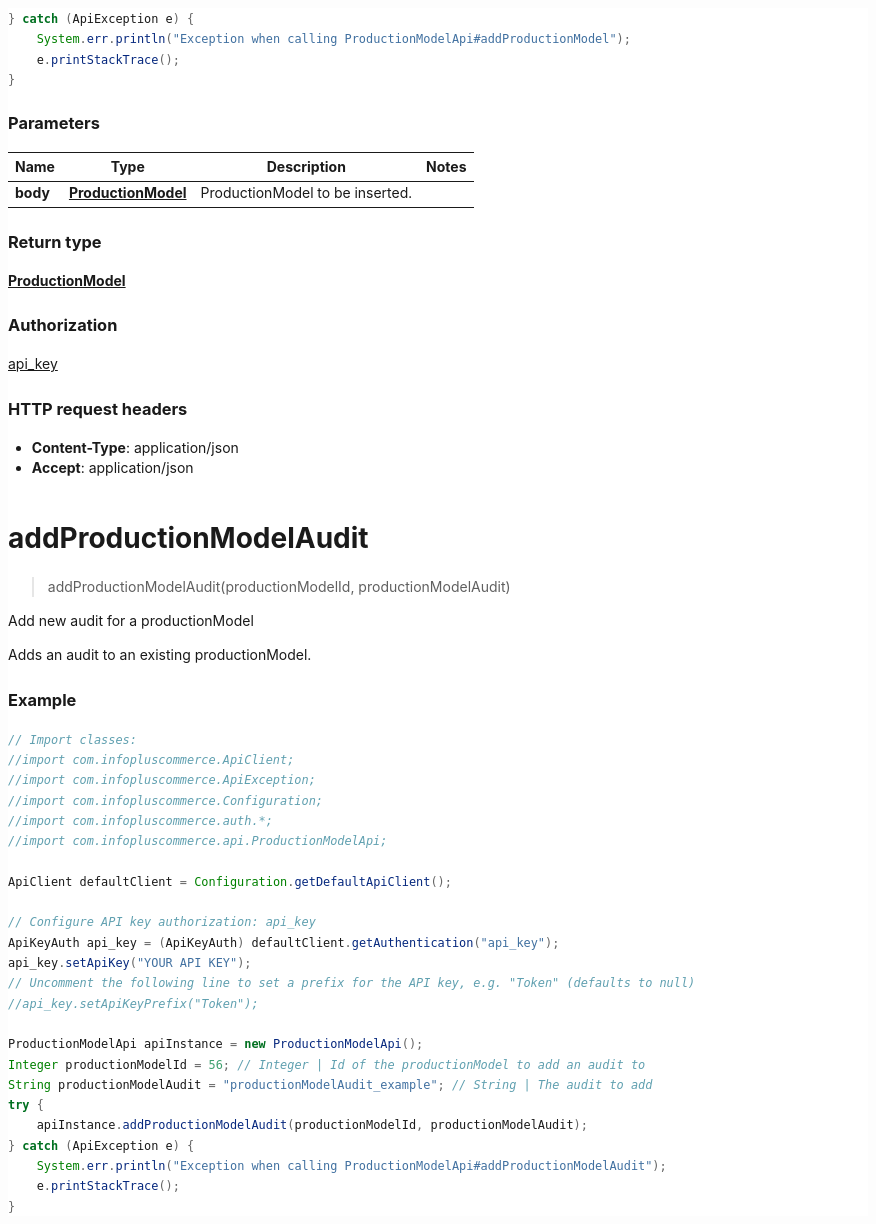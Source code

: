 ```java
} catch (ApiException e) {
    System.err.println("Exception when calling ProductionModelApi#addProductionModel");
    e.printStackTrace();
}
```

### Parameters

Name | Type | Description  | Notes
------------- | ------------- | ------------- | -------------
 **body** | [**ProductionModel**](ProductionModel.md)| ProductionModel to be inserted. |

### Return type

[**ProductionModel**](ProductionModel.md)

### Authorization

[api_key](../README.md#api_key)

### HTTP request headers

 - **Content-Type**: application/json
 - **Accept**: application/json

<a name="addProductionModelAudit"></a>
# **addProductionModelAudit**
> addProductionModelAudit(productionModelId, productionModelAudit)

Add new audit for a productionModel

Adds an audit to an existing productionModel.

### Example
```java
// Import classes:
//import com.infopluscommerce.ApiClient;
//import com.infopluscommerce.ApiException;
//import com.infopluscommerce.Configuration;
//import com.infopluscommerce.auth.*;
//import com.infopluscommerce.api.ProductionModelApi;

ApiClient defaultClient = Configuration.getDefaultApiClient();

// Configure API key authorization: api_key
ApiKeyAuth api_key = (ApiKeyAuth) defaultClient.getAuthentication("api_key");
api_key.setApiKey("YOUR API KEY");
// Uncomment the following line to set a prefix for the API key, e.g. "Token" (defaults to null)
//api_key.setApiKeyPrefix("Token");

ProductionModelApi apiInstance = new ProductionModelApi();
Integer productionModelId = 56; // Integer | Id of the productionModel to add an audit to
String productionModelAudit = "productionModelAudit_example"; // String | The audit to add
try {
    apiInstance.addProductionModelAudit(productionModelId, productionModelAudit);
} catch (ApiException e) {
    System.err.println("Exception when calling ProductionModelApi#addProductionModelAudit");
    e.printStackTrace();
}
```
